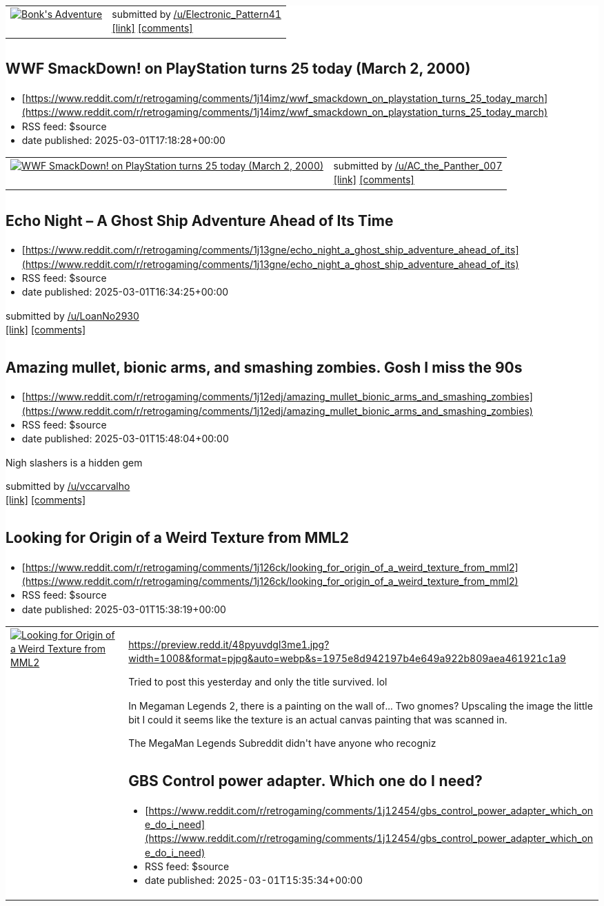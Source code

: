 <table> <tr><td> <a href="https://www.reddit.com/r/retrogaming/comments/1j14pnj/bonks_adventure/"> <img src="https://preview.redd.it/epu6jass44me1.jpeg?width=640&amp;crop=smart&amp;auto=webp&amp;s=d2561c5da8dd293955b389f365b94cd1cb45db7e" alt="Bonk's Adventure" title="Bonk's Adventure" /> </a> </td><td> &#32; submitted by &#32; <a href="https://www.reddit.com/user/Electronic_Pattern41"> /u/Electronic_Pattern41 </a> <br/> <span><a href="https://i.redd.it/epu6jass44me1.jpeg">[link]</a></span> &#32; <span><a href="https://www.reddit.com/r/retrogaming/comments/1j14pnj/bonks_adventure/">[comments]</a></span> </td></tr></table>

## WWF SmackDown! on PlayStation turns 25 today (March 2, 2000)
 - [https://www.reddit.com/r/retrogaming/comments/1j14imz/wwf_smackdown_on_playstation_turns_25_today_march](https://www.reddit.com/r/retrogaming/comments/1j14imz/wwf_smackdown_on_playstation_turns_25_today_march)
 - RSS feed: $source
 - date published: 2025-03-01T17:18:28+00:00

<table> <tr><td> <a href="https://www.reddit.com/r/retrogaming/comments/1j14imz/wwf_smackdown_on_playstation_turns_25_today_march/"> <img src="https://preview.redd.it/3gowgqsy24me1.jpeg?width=640&amp;crop=smart&amp;auto=webp&amp;s=5473f4ae48af8d2132650643df688785c3bcb104" alt="WWF SmackDown! on PlayStation turns 25 today (March 2, 2000)" title="WWF SmackDown! on PlayStation turns 25 today (March 2, 2000)" /> </a> </td><td> &#32; submitted by &#32; <a href="https://www.reddit.com/user/AC_the_Panther_007"> /u/AC_the_Panther_007 </a> <br/> <span><a href="https://i.redd.it/3gowgqsy24me1.jpeg">[link]</a></span> &#32; <span><a href="https://www.reddit.com/r/retrogaming/comments/1j14imz/wwf_smackdown_on_playstation_turns_25_today_march/">[comments]</a></span> </td></tr></table>

## Echo Night – A Ghost Ship Adventure Ahead of Its Time
 - [https://www.reddit.com/r/retrogaming/comments/1j13gne/echo_night_a_ghost_ship_adventure_ahead_of_its](https://www.reddit.com/r/retrogaming/comments/1j13gne/echo_night_a_ghost_ship_adventure_ahead_of_its)
 - RSS feed: $source
 - date published: 2025-03-01T16:34:25+00:00

&#32; submitted by &#32; <a href="https://www.reddit.com/user/LoanNo2930"> /u/LoanNo2930 </a> <br/> <span><a href="https://www.reddit.com/gallery/1j13gd8">[link]</a></span> &#32; <span><a href="https://www.reddit.com/r/retrogaming/comments/1j13gne/echo_night_a_ghost_ship_adventure_ahead_of_its/">[comments]</a></span>

## Amazing mullet, bionic arms, and smashing zombies. Gosh I miss the 90s
 - [https://www.reddit.com/r/retrogaming/comments/1j12edj/amazing_mullet_bionic_arms_and_smashing_zombies](https://www.reddit.com/r/retrogaming/comments/1j12edj/amazing_mullet_bionic_arms_and_smashing_zombies)
 - RSS feed: $source
 - date published: 2025-03-01T15:48:04+00:00

<div class="md"><p>Nigh slashers is a hidden gem</p> </div> &#32; submitted by &#32; <a href="https://www.reddit.com/user/vccarvalho"> /u/vccarvalho </a> <br/> <span><a href="https://www.reddit.com/r/retrogaming/comments/1j12edj/amazing_mullet_bionic_arms_and_smashing_zombies/">[link]</a></span> &#32; <span><a href="https://www.reddit.com/r/retrogaming/comments/1j12edj/amazing_mullet_bionic_arms_and_smashing_zombies/">[comments]</a></span>

## Looking for Origin of a Weird Texture from MML2
 - [https://www.reddit.com/r/retrogaming/comments/1j126ck/looking_for_origin_of_a_weird_texture_from_mml2](https://www.reddit.com/r/retrogaming/comments/1j126ck/looking_for_origin_of_a_weird_texture_from_mml2)
 - RSS feed: $source
 - date published: 2025-03-01T15:38:19+00:00

<table> <tr><td> <a href="https://www.reddit.com/r/retrogaming/comments/1j126ck/looking_for_origin_of_a_weird_texture_from_mml2/"> <img src="https://b.thumbs.redditmedia.com/Qyr3EaJV5E9dfZWN8vbbqrb1KJ93NnrTQlCub460PnM.jpg" alt="Looking for Origin of a Weird Texture from MML2" title="Looking for Origin of a Weird Texture from MML2" /> </a> </td><td> <div class="md"><p><a href="https://preview.redd.it/48pyuvdgl3me1.jpg?width=1008&amp;format=pjpg&amp;auto=webp&amp;s=1975e8d942197b4e649a922b809aea461921c1a9">https://preview.redd.it/48pyuvdgl3me1.jpg?width=1008&amp;format=pjpg&amp;auto=webp&amp;s=1975e8d942197b4e649a922b809aea461921c1a9</a></p> <p>Tried to post this yesterday and only the title survived. lol</p> <p>In Megaman Legends 2, there is a painting on the wall of... Two gnomes? Upscaling the image the little bit I could it seems like the texture is an actual canvas painting that was scanned in.</p> <p>The MegaMan Legends Subreddit didn&#39;t have anyone who recogniz

## GBS Control power adapter. Which one do I need?
 - [https://www.reddit.com/r/retrogaming/comments/1j12454/gbs_control_power_adapter_which_one_do_i_need](https://www.reddit.com/r/retrogaming/comments/1j12454/gbs_control_power_adapter_which_one_do_i_need)
 - RSS feed: $source
 - date published: 2025-03-01T15:35:34+00:00
